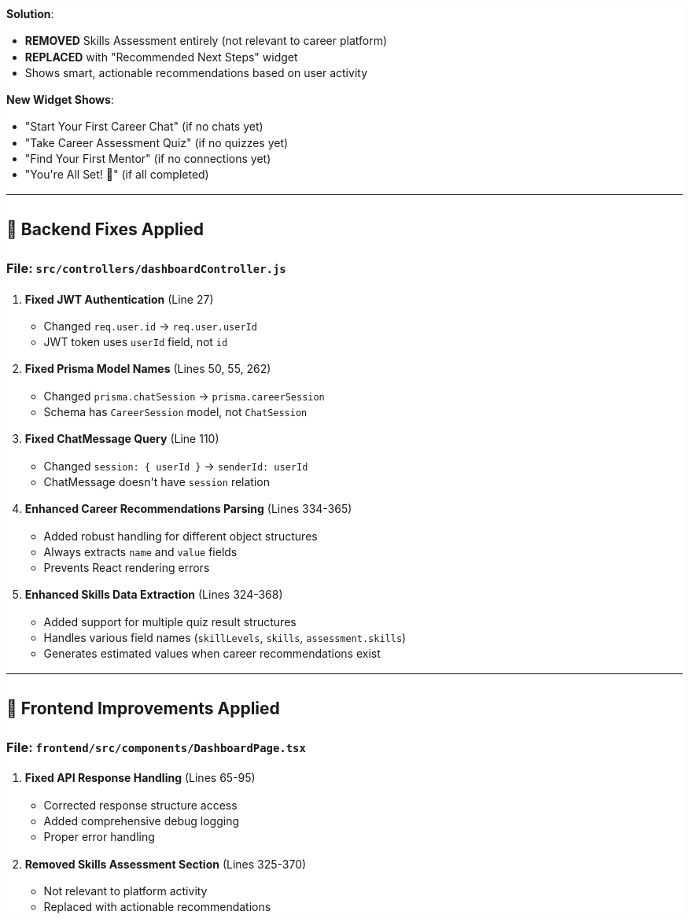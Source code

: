 **Solution**: 
- **REMOVED** Skills Assessment entirely (not relevant to career platform)
- **REPLACED** with "Recommended Next Steps" widget
- Shows smart, actionable recommendations based on user activity

**New Widget Shows**:
- "Start Your First Career Chat" (if no chats yet)
- "Take Career Assessment Quiz" (if no quizzes yet)
- "Find Your First Mentor" (if no connections yet)
- "You're All Set! 🎉" (if all completed)

---

## 🔧 Backend Fixes Applied

### File: `src/controllers/dashboardController.js`

1. **Fixed JWT Authentication** (Line 27)
   - Changed `req.user.id` → `req.user.userId`
   - JWT token uses `userId` field, not `id`

2. **Fixed Prisma Model Names** (Lines 50, 55, 262)
   - Changed `prisma.chatSession` → `prisma.careerSession`
   - Schema has `CareerSession` model, not `ChatSession`

3. **Fixed ChatMessage Query** (Line 110)
   - Changed `session: { userId }` → `senderId: userId`
   - ChatMessage doesn't have `session` relation

4. **Enhanced Career Recommendations Parsing** (Lines 334-365)
   - Added robust handling for different object structures
   - Always extracts `name` and `value` fields
   - Prevents React rendering errors

5. **Enhanced Skills Data Extraction** (Lines 324-368)
   - Added support for multiple quiz result structures
   - Handles various field names (`skillLevels`, `skills`, `assessment.skills`)
   - Generates estimated values when career recommendations exist

---

## 🎨 Frontend Improvements Applied

### File: `frontend/src/components/DashboardPage.tsx`

1. **Fixed API Response Handling** (Lines 65-95)
   - Corrected response structure access
   - Added comprehensive debug logging
   - Proper error handling

2. **Removed Skills Assessment Section** (Lines 325-370)
   - Not relevant to platform activity
   - Replaced with actionable recommendations
